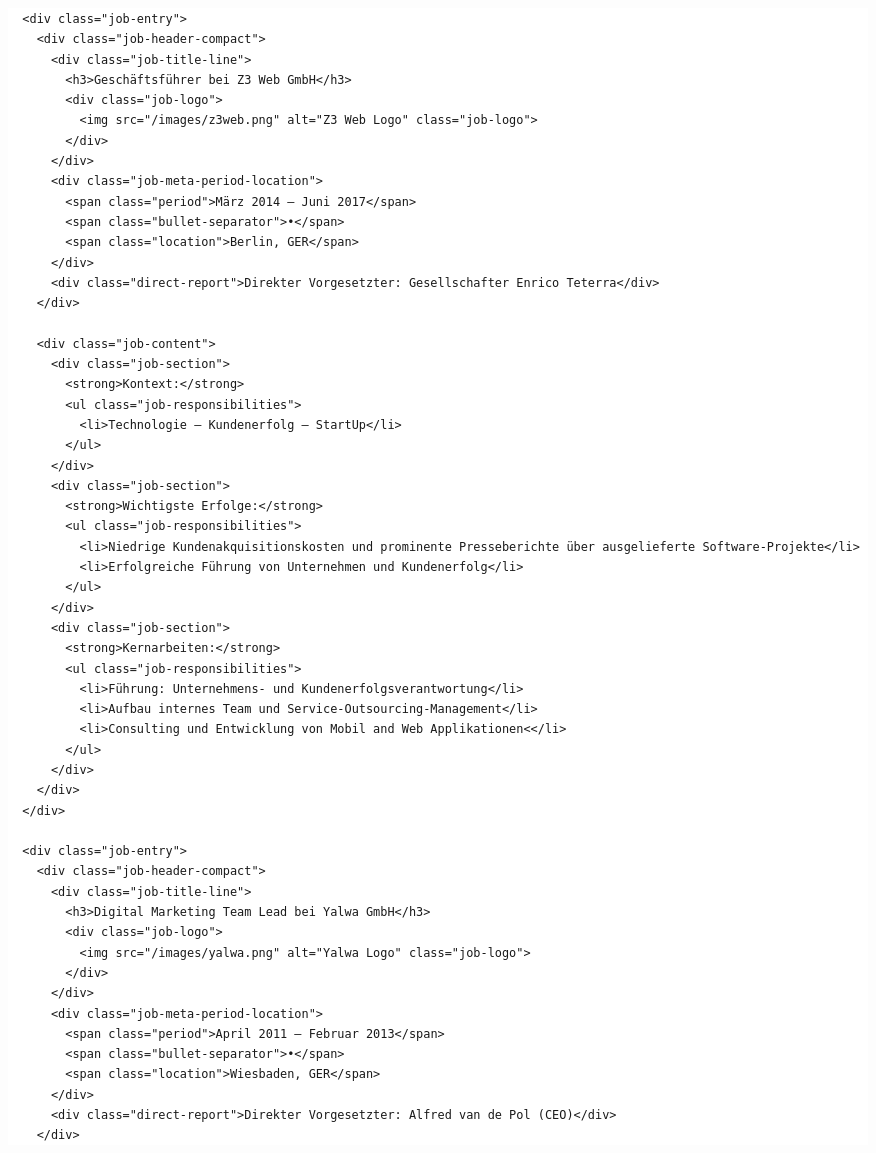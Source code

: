 
      <div class="job-entry">
        <div class="job-header-compact">
          <div class="job-title-line">
            <h3>Geschäftsführer bei Z3 Web GmbH</h3>
            <div class="job-logo">
              <img src="/images/z3web.png" alt="Z3 Web Logo" class="job-logo">
            </div>
          </div>
          <div class="job-meta-period-location">
            <span class="period">März 2014 – Juni 2017</span>
            <span class="bullet-separator">•</span>
            <span class="location">Berlin, GER</span>
          </div>
          <div class="direct-report">Direkter Vorgesetzter: Gesellschafter Enrico Teterra</div>
        </div>
        
        <div class="job-content">
          <div class="job-section">
            <strong>Kontext:</strong>
            <ul class="job-responsibilities">
              <li>Technologie – Kundenerfolg – StartUp</li>
            </ul>
          </div>
          <div class="job-section">
            <strong>Wichtigste Erfolge:</strong>
            <ul class="job-responsibilities">
              <li>Niedrige Kundenakquisitionskosten und prominente Presseberichte über ausgelieferte Software-Projekte</li>
              <li>Erfolgreiche Führung von Unternehmen und Kundenerfolg</li>
            </ul>
          </div>
          <div class="job-section">
            <strong>Kernarbeiten:</strong>
            <ul class="job-responsibilities">
              <li>Führung: Unternehmens- und Kundenerfolgsverantwortung</li>
              <li>Aufbau internes Team und Service-Outsourcing-Management</li>
              <li>Consulting und Entwicklung von Mobil and Web Applikationen<</li>
            </ul>
          </div>
        </div>
      </div>

      <div class="job-entry">
        <div class="job-header-compact">
          <div class="job-title-line">
            <h3>Digital Marketing Team Lead bei Yalwa GmbH</h3>
            <div class="job-logo">
              <img src="/images/yalwa.png" alt="Yalwa Logo" class="job-logo">
            </div>
          </div>
          <div class="job-meta-period-location">
            <span class="period">April 2011 – Februar 2013</span>
            <span class="bullet-separator">•</span>
            <span class="location">Wiesbaden, GER</span>
          </div>
          <div class="direct-report">Direkter Vorgesetzter: Alfred van de Pol (CEO)</div>
        </div>
        